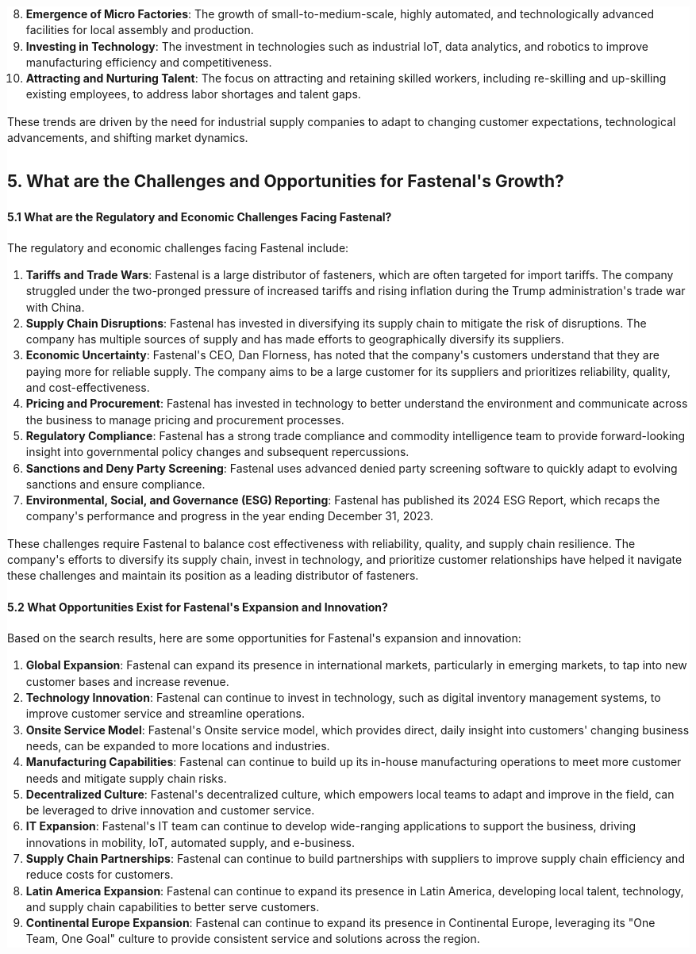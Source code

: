 8. **Emergence of Micro Factories**: The growth of small-to-medium-scale, highly automated, and technologically advanced facilities for local assembly and production.
9. **Investing in Technology**: The investment in technologies such as industrial IoT, data analytics, and robotics to improve manufacturing efficiency and competitiveness.
10. **Attracting and Nurturing Talent**: The focus on attracting and retaining skilled workers, including re-skilling and up-skilling existing employees, to address labor shortages and talent gaps.

These trends are driven by the need for industrial supply companies to adapt to changing customer expectations, technological advancements, and shifting market dynamics.

## 5. What are the Challenges and Opportunities for Fastenal's Growth?

#### 5.1 What are the Regulatory and Economic Challenges Facing Fastenal?

The regulatory and economic challenges facing Fastenal include:

1. **Tariffs and Trade Wars**: Fastenal is a large distributor of fasteners, which are often targeted for import tariffs. The company struggled under the two-pronged pressure of increased tariffs and rising inflation during the Trump administration's trade war with China.
2. **Supply Chain Disruptions**: Fastenal has invested in diversifying its supply chain to mitigate the risk of disruptions. The company has multiple sources of supply and has made efforts to geographically diversify its suppliers.
3. **Economic Uncertainty**: Fastenal's CEO, Dan Florness, has noted that the company's customers understand that they are paying more for reliable supply. The company aims to be a large customer for its suppliers and prioritizes reliability, quality, and cost-effectiveness.
4. **Pricing and Procurement**: Fastenal has invested in technology to better understand the environment and communicate across the business to manage pricing and procurement processes.
5. **Regulatory Compliance**: Fastenal has a strong trade compliance and commodity intelligence team to provide forward-looking insight into governmental policy changes and subsequent repercussions.
6. **Sanctions and Deny Party Screening**: Fastenal uses advanced denied party screening software to quickly adapt to evolving sanctions and ensure compliance.
7. **Environmental, Social, and Governance (ESG) Reporting**: Fastenal has published its 2024 ESG Report, which recaps the company's performance and progress in the year ending December 31, 2023.

These challenges require Fastenal to balance cost effectiveness with reliability, quality, and supply chain resilience. The company's efforts to diversify its supply chain, invest in technology, and prioritize customer relationships have helped it navigate these challenges and maintain its position as a leading distributor of fasteners.

#### 5.2 What Opportunities Exist for Fastenal's Expansion and Innovation?

Based on the search results, here are some opportunities for Fastenal's expansion and innovation:

1. **Global Expansion**: Fastenal can expand its presence in international markets, particularly in emerging markets, to tap into new customer bases and increase revenue.
2. **Technology Innovation**: Fastenal can continue to invest in technology, such as digital inventory management systems, to improve customer service and streamline operations.
3. **Onsite Service Model**: Fastenal's Onsite service model, which provides direct, daily insight into customers' changing business needs, can be expanded to more locations and industries.
4. **Manufacturing Capabilities**: Fastenal can continue to build up its in-house manufacturing operations to meet more customer needs and mitigate supply chain risks.
5. **Decentralized Culture**: Fastenal's decentralized culture, which empowers local teams to adapt and improve in the field, can be leveraged to drive innovation and customer service.
6. **IT Expansion**: Fastenal's IT team can continue to develop wide-ranging applications to support the business, driving innovations in mobility, IoT, automated supply, and e-business.
7. **Supply Chain Partnerships**: Fastenal can continue to build partnerships with suppliers to improve supply chain efficiency and reduce costs for customers.
8. **Latin America Expansion**: Fastenal can continue to expand its presence in Latin America, developing local talent, technology, and supply chain capabilities to better serve customers.
9. **Continental Europe Expansion**: Fastenal can continue to expand its presence in Continental Europe, leveraging its "One Team, One Goal" culture to provide consistent service and solutions across the region.